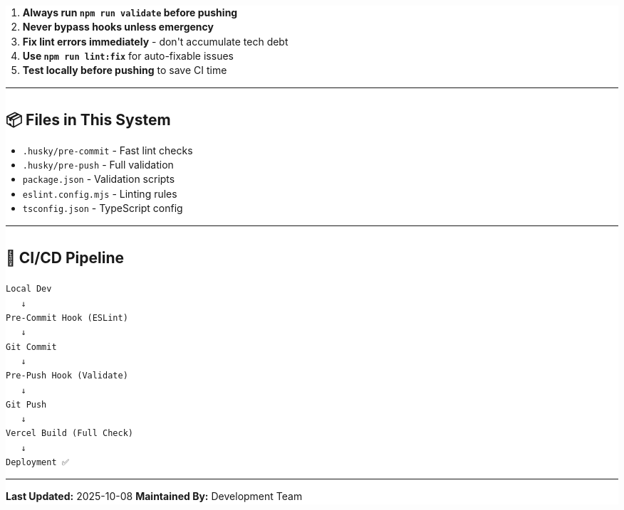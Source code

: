 1. **Always run `npm run validate` before pushing**
2. **Never bypass hooks unless emergency**
3. **Fix lint errors immediately** - don't accumulate tech debt
4. **Use `npm run lint:fix`** for auto-fixable issues
5. **Test locally before pushing** to save CI time

---

## 📦 Files in This System

- `.husky/pre-commit` - Fast lint checks
- `.husky/pre-push` - Full validation
- `package.json` - Validation scripts
- `eslint.config.mjs` - Linting rules
- `tsconfig.json` - TypeScript config

---

## 🔄 CI/CD Pipeline

```
Local Dev
   ↓
Pre-Commit Hook (ESLint)
   ↓
Git Commit
   ↓
Pre-Push Hook (Validate)
   ↓
Git Push
   ↓
Vercel Build (Full Check)
   ↓
Deployment ✅
```

---

**Last Updated:** 2025-10-08
**Maintained By:** Development Team

